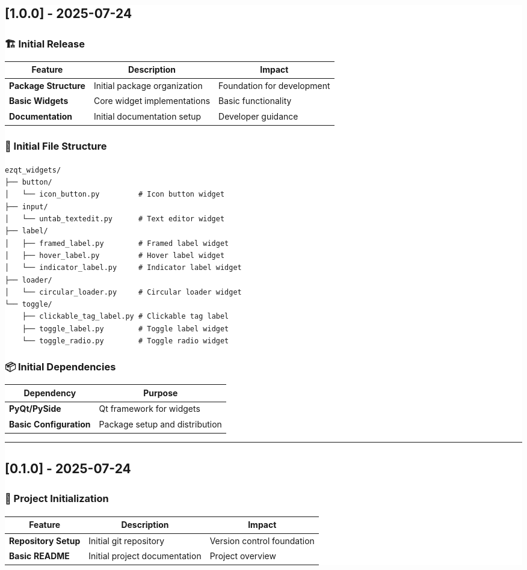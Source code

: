 ## [1.0.0] - 2025-07-24

### 🏗️ Initial Release

| Feature | Description | Impact |
|---------|-------------|---------|
| **Package Structure** | Initial package organization | Foundation for development |
| **Basic Widgets** | Core widget implementations | Basic functionality |
| **Documentation** | Initial documentation setup | Developer guidance |

### 📁 Initial File Structure

```
ezqt_widgets/
├── button/
│   └── icon_button.py         # Icon button widget
├── input/
│   └── untab_textedit.py      # Text editor widget
├── label/
│   ├── framed_label.py        # Framed label widget
│   ├── hover_label.py         # Hover label widget
│   └── indicator_label.py     # Indicator label widget
├── loader/
│   └── circular_loader.py     # Circular loader widget
└── toggle/
    ├── clickable_tag_label.py # Clickable tag label
    ├── toggle_label.py        # Toggle label widget
    └── toggle_radio.py        # Toggle radio widget
```

### 📦 Initial Dependencies

| Dependency | Purpose |
|------------|---------|
| **PyQt/PySide** | Qt framework for widgets |
| **Basic Configuration** | Package setup and distribution |

---

## [0.1.0] - 2025-07-24

### 🚀 Project Initialization

| Feature | Description | Impact |
|---------|-------------|---------|
| **Repository Setup** | Initial git repository | Version control foundation |
| **Basic README** | Initial project documentation | Project overview |

